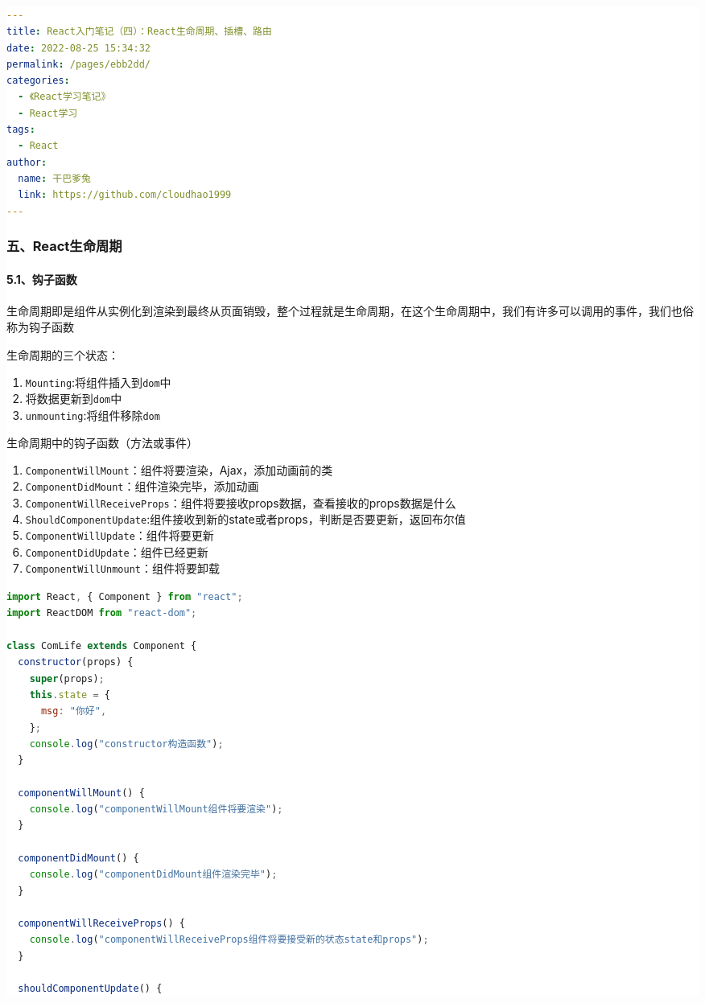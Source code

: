 ```yaml
---
title: React入门笔记（四）：React生命周期、插槽、路由
date: 2022-08-25 15:34:32
permalink: /pages/ebb2dd/
categories:
  - 《React学习笔记》
  - React学习
tags:
  - React
author: 
  name: 干巴爹兔
  link: https://github.com/cloudhao1999
---
```


### 五、React生命周期

#### 5.1、钩子函数

生命周期即是组件从实例化到渲染到最终从页面销毁，整个过程就是生命周期，在这个生命周期中，我们有许多可以调用的事件，我们也俗称为钩子函数

生命周期的三个状态：

1. `Mounting`:将组件插入到`dom`中
2. 将数据更新到`dom`中
3. `unmounting`:将组件移除`dom`



生命周期中的钩子函数（方法或事件）

1. `ComponentWillMount`：组件将要渲染，Ajax，添加动画前的类
2. `ComponentDidMount`：组件渲染完毕，添加动画
3. `ComponentWillReceiveProps`：组件将要接收props数据，查看接收的props数据是什么
4. `ShouldComponentUpdate`:组件接收到新的state或者props，判断是否要更新，返回布尔值
5. `ComponentWillUpdate`：组件将要更新
6. `ComponentDidUpdate`：组件已经更新
7. `ComponentWillUnmount`：组件将要卸载



```js
import React, { Component } from "react";
import ReactDOM from "react-dom";

class ComLife extends Component {
  constructor(props) {
    super(props);
    this.state = {
      msg: "你好",
    };
    console.log("constructor构造函数");
  }

  componentWillMount() {
    console.log("componentWillMount组件将要渲染");
  }

  componentDidMount() {
    console.log("componentDidMount组件渲染完毕");
  }

  componentWillReceiveProps() {
    console.log("componentWillReceiveProps组件将要接受新的状态state和props");
  }

  shouldComponentUpdate() {
```